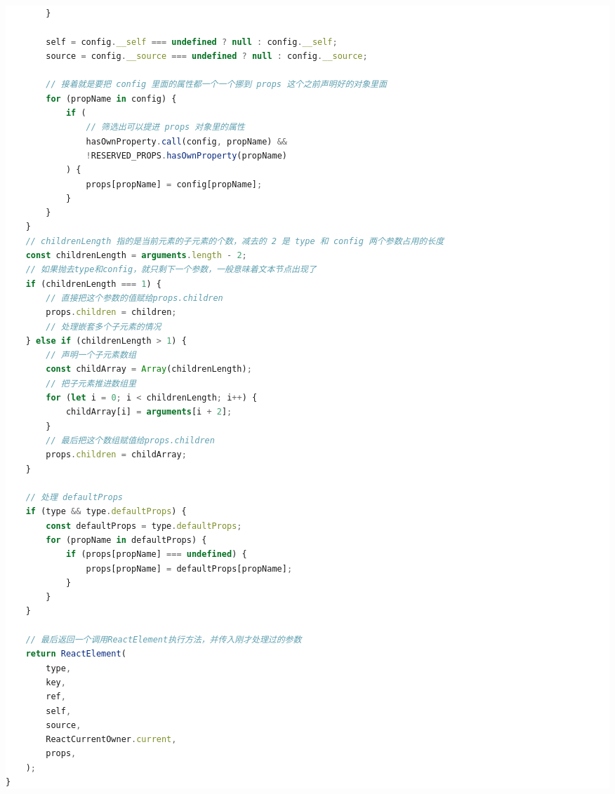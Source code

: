 ```js
        }

        self = config.__self === undefined ? null : config.__self;
        source = config.__source === undefined ? null : config.__source;

        // 接着就是要把 config 里面的属性都一个一个挪到 props 这个之前声明好的对象里面
        for (propName in config) {
            if (
                // 筛选出可以提进 props 对象里的属性
                hasOwnProperty.call(config, propName) &&
                !RESERVED_PROPS.hasOwnProperty(propName)
            ) {
                props[propName] = config[propName];
            }
        }
    }
    // childrenLength 指的是当前元素的子元素的个数，减去的 2 是 type 和 config 两个参数占用的长度
    const childrenLength = arguments.length - 2;
    // 如果抛去type和config，就只剩下一个参数，一般意味着文本节点出现了
    if (childrenLength === 1) {
        // 直接把这个参数的值赋给props.children
        props.children = children;
        // 处理嵌套多个子元素的情况
    } else if (childrenLength > 1) {
        // 声明一个子元素数组
        const childArray = Array(childrenLength);
        // 把子元素推进数组里
        for (let i = 0; i < childrenLength; i++) {
            childArray[i] = arguments[i + 2];
        }
        // 最后把这个数组赋值给props.children
        props.children = childArray;
    }

    // 处理 defaultProps
    if (type && type.defaultProps) {
        const defaultProps = type.defaultProps;
        for (propName in defaultProps) {
            if (props[propName] === undefined) {
                props[propName] = defaultProps[propName];
            }
        }
    }

    // 最后返回一个调用ReactElement执行方法，并传入刚才处理过的参数
    return ReactElement(
        type,
        key,
        ref,
        self,
        source,
        ReactCurrentOwner.current,
        props,
    );
}
```
